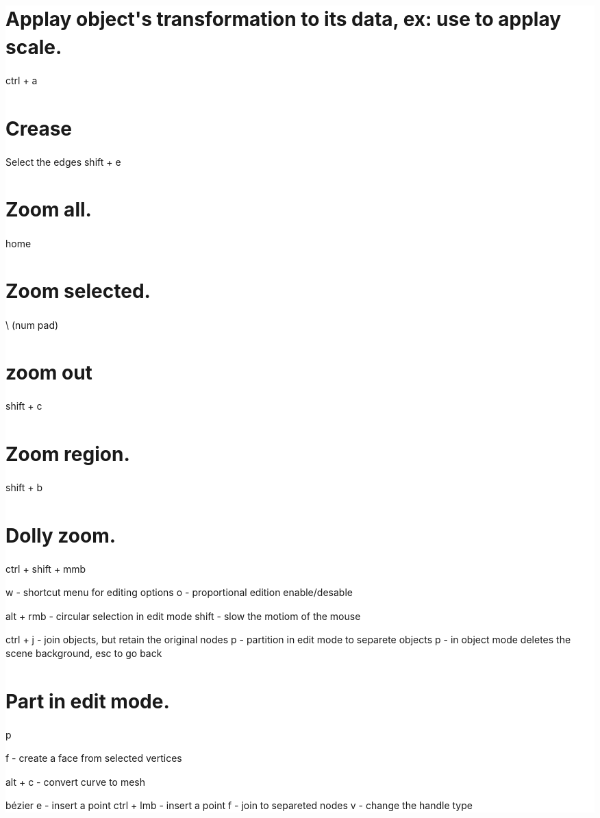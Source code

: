 # Applay object's transformation to its data, ex: use to applay scale.
ctrl + a

# Crease
Select the edges
shift + e

# Zoom all.
home

# Zoom selected.
\ (num pad)

# zoom out
shift + c

# Zoom region.
shift + b

# Dolly zoom.
ctrl + shift + mmb

w - shortcut menu for editing options
o - proportional edition enable/desable

alt + rmb - circular selection in edit mode
shift - slow the motiom of the mouse

ctrl + j - join objects, but retain the original nodes
p - partition in edit mode to separete objects
p - in object mode deletes the scene background, esc to go back

# Part in edit mode.
p

f - create a face from selected vertices



alt + c - convert curve to mesh

bézier
e - insert a point
ctrl + lmb - insert a point
f - join to separeted nodes
v - change the handle type
